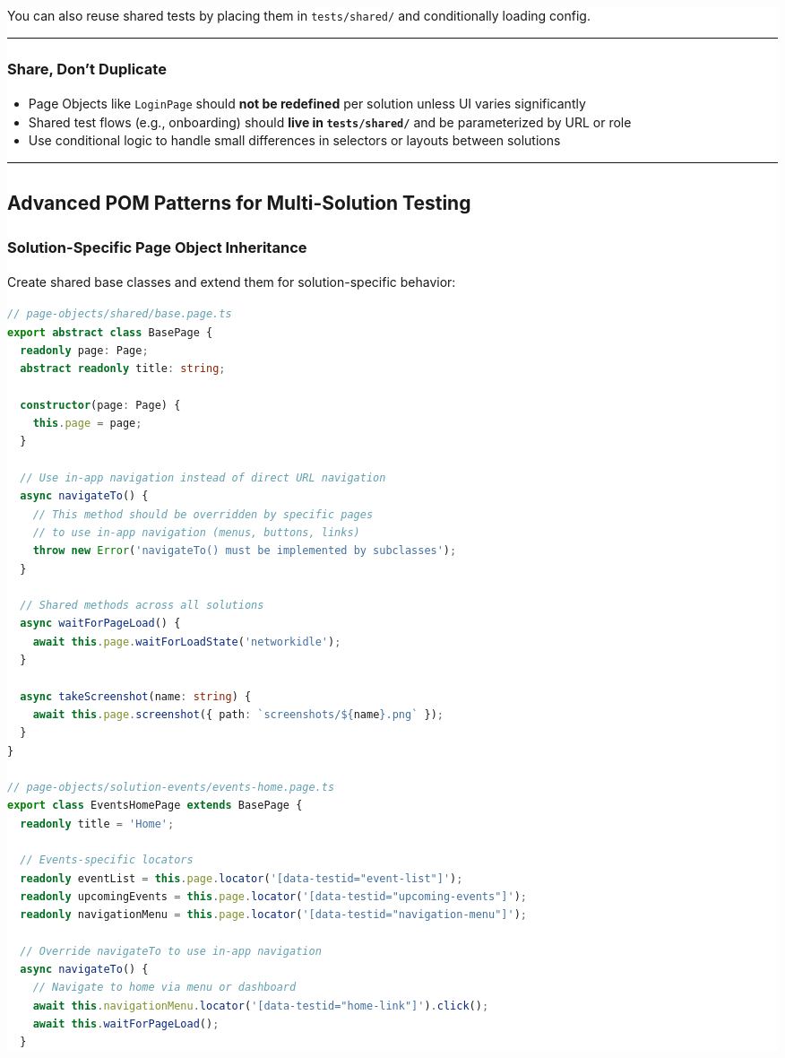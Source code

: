 You can also reuse shared tests by placing them in `tests/shared/` and conditionally loading config.

---

### Share, Don’t Duplicate

- Page Objects like `LoginPage` should **not be redefined** per solution unless UI varies significantly  
- Shared test flows (e.g., onboarding) should **live in `tests/shared/`** and be parameterized by URL or role  
- Use conditional logic to handle small differences in selectors or layouts between solutions

---

## Advanced POM Patterns for Multi-Solution Testing

### Solution-Specific Page Object Inheritance

Create shared base classes and extend them for solution-specific behavior:

```ts
// page-objects/shared/base.page.ts
export abstract class BasePage {
  readonly page: Page;
  abstract readonly title: string;

  constructor(page: Page) {
    this.page = page;
  }

  // Use in-app navigation instead of direct URL navigation
  async navigateTo() {
    // This method should be overridden by specific pages
    // to use in-app navigation (menus, buttons, links)
    throw new Error('navigateTo() must be implemented by subclasses');
  }

  // Shared methods across all solutions
  async waitForPageLoad() {
    await this.page.waitForLoadState('networkidle');
  }

  async takeScreenshot(name: string) {
    await this.page.screenshot({ path: `screenshots/${name}.png` });
  }
}

// page-objects/solution-events/events-home.page.ts
export class EventsHomePage extends BasePage {
  readonly title = 'Home';

  // Events-specific locators
  readonly eventList = this.page.locator('[data-testid="event-list"]');
  readonly upcomingEvents = this.page.locator('[data-testid="upcoming-events"]');
  readonly navigationMenu = this.page.locator('[data-testid="navigation-menu"]');

  // Override navigateTo to use in-app navigation
  async navigateTo() {
    // Navigate to home via menu or dashboard
    await this.navigationMenu.locator('[data-testid="home-link"]').click();
    await this.waitForPageLoad();
  }

```